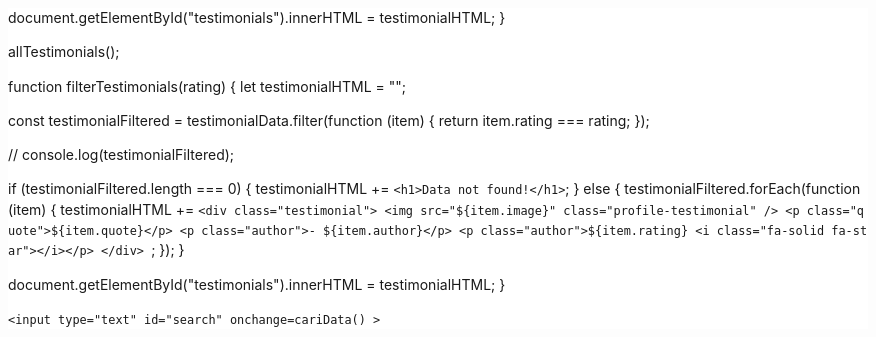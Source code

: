   document.getElementById("testimonials").innerHTML = testimonialHTML;
}

allTestimonials();

function filterTestimonials(rating) {
  let testimonialHTML = "";

  const testimonialFiltered = testimonialData.filter(function (item) {
    return item.rating === rating;
  });

  //   console.log(testimonialFiltered);

  if (testimonialFiltered.length === 0) {
    testimonialHTML += `<h1>Data not found!</h1>`;
  } else {
    testimonialFiltered.forEach(function (item) {
      testimonialHTML += `<div class="testimonial">
                                <img
                                    src="${item.image}"
                                    class="profile-testimonial"
                                />
                                <p class="quote">${item.quote}</p>
                                <p class="author">- ${item.author}</p>
                                <p class="author">${item.rating} <i class="fa-solid fa-star"></i></p>
                            </div>
                        `;
    });
  }

  document.getElementById("testimonials").innerHTML = testimonialHTML;
}






<!DOCTYPE html>
<html lang="en">

<head>
    <meta charset="UTF-8">
    <meta http-equiv="X-UA-Compatible" content="IE=edge">
    <meta name="viewport" content="width=device-width, initial-scale=1.0">
    <link href="https://cdn.jsdelivr.net/npm/bootstrap@5.0.2/dist/css/bootstrap.min.css" rel="stylesheet"
        integrity="sha384-EVSTQN3/azprG1Anm3QDgpJLIm9Nao0Yz1ztcQTwFspd3yD65VohhpuuCOmLASjC" crossorigin="anonymous">
    <title>Document</title>
</head>

<body>
    <div class="container mt-5">

    <input type="text" id="search" onchange=cariData() >
